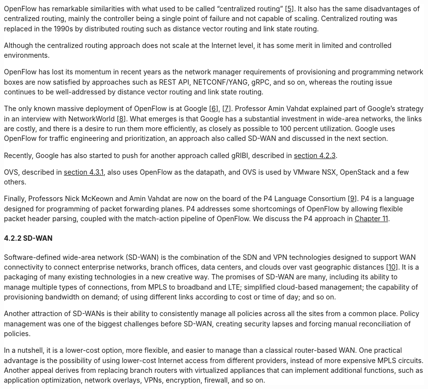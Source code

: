 OpenFlow has remarkable similarities with what used to be called “centralized routing” [[5](https://learning.oreilly.com/library/view/building-a-future-proof/9780136624226/ch04.xhtml#ch04ref5)]. It also has the same disadvantages of centralized routing, mainly the controller being a single point of failure and not capable of scaling. Centralized routing was replaced in the 1990s by distributed routing such as distance vector routing and link state routing.

Although the centralized routing approach does not scale at the Internet level, it has some merit in limited and controlled environments.

OpenFlow has lost its momentum in recent years as the network manager requirements of provisioning and programming network boxes are now satisfied by approaches such as REST API, NETCONF/YANG, gRPC, and so on, whereas the routing issue continues to be well-addressed by distance vector routing and link state routing.

The only known massive deployment of OpenFlow is at Google [[6](https://learning.oreilly.com/library/view/building-a-future-proof/9780136624226/ch04.xhtml#ch04ref6)], [[7](https://learning.oreilly.com/library/view/building-a-future-proof/9780136624226/ch04.xhtml#ch04ref7)]. Professor Amin Vahdat explained part of Google’s strategy in an interview with NetworkWorld [[8](https://learning.oreilly.com/library/view/building-a-future-proof/9780136624226/ch04.xhtml#ch04ref8)]. What emerges is that Google has a substantial investment in wide-area networks, the links are costly, and there is a desire to run them more efficiently, as closely as possible to 100 percent utilization. Google uses OpenFlow for traffic engineering and prioritization, an approach also called SD-WAN and discussed in the next section.

Recently, Google has also started to push for another approach called gRIBI, described in [section 4.2.3](https://learning.oreilly.com/library/view/building-a-future-proof/9780136624226/ch04.xhtml#ch04lev2sec2_3).

OVS, described in [section 4.3.1](https://learning.oreilly.com/library/view/building-a-future-proof/9780136624226/ch04.xhtml#ch04lev2sec3_1), also uses OpenFlow as the datapath, and OVS is used by VMware NSX, OpenStack and a few others.

Finally, Professors Nick McKeown and Amin Vahdat are now on the board of the P4 Language Consortium [[9](https://learning.oreilly.com/library/view/building-a-future-proof/9780136624226/ch04.xhtml#ch04ref9)]. P4 is a language designed for programming of packet forwarding planes. P4 addresses some shortcomings of OpenFlow by allowing flexible packet header parsing, coupled with the match-action pipeline of OpenFlow. We discuss the P4 approach in [Chapter 11](https://learning.oreilly.com/library/view/building-a-future-proof/9780136624226/ch11.xhtml#ch11).

#### 4.2.2 SD-WAN

Software-defined wide-area network (SD-WAN) is the combination of the SDN and VPN technologies designed to support WAN connectivity to connect enterprise networks, branch offices, data centers, and clouds over vast geographic distances [[10](https://learning.oreilly.com/library/view/building-a-future-proof/9780136624226/ch04.xhtml#ch04ref10)]. It is a packaging of many existing technologies in a new creative way. The promises of SD-WAN are many, including its ability to manage multiple types of connections, from MPLS to broadband and LTE; simplified cloud-based management; the capability of provisioning bandwidth on demand; of using different links according to cost or time of day; and so on.

Another attraction of SD-WANs is their ability to consistently manage all policies across all the sites from a common place. Policy management was one of the biggest challenges before SD-WAN, creating security lapses and forcing manual reconciliation of policies.

In a nutshell, it is a lower-cost option, more flexible, and easier to manage than a classical router-based WAN. One practical advantage is the possibility of using lower-cost Internet access from different providers, instead of more expensive MPLS circuits. Another appeal derives from replacing branch routers with virtualized appliances that can implement additional functions, such as application optimization, network overlays, VPNs, encryption, firewall, and so on.
